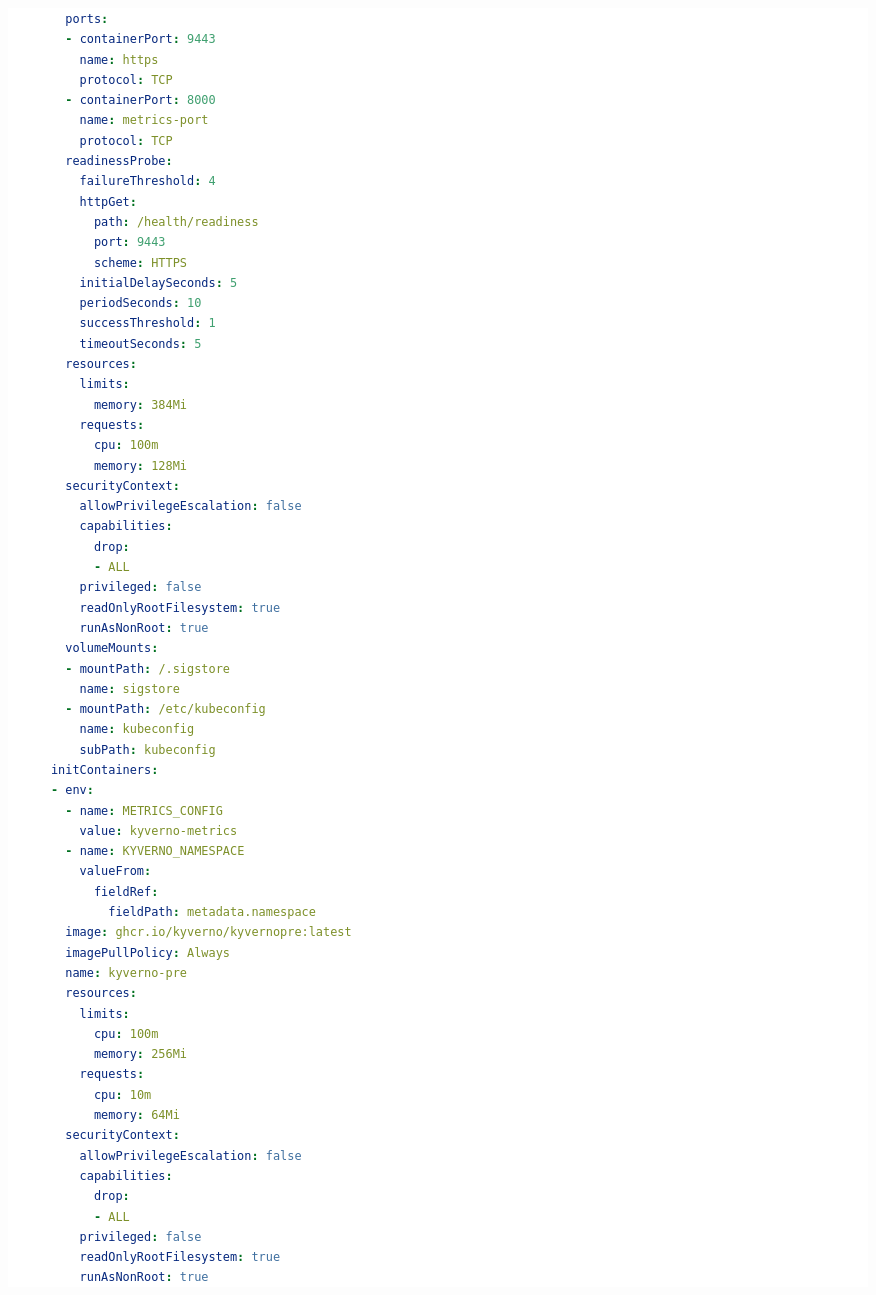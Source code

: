    ```yaml
           ports:
           - containerPort: 9443
             name: https
             protocol: TCP
           - containerPort: 8000
             name: metrics-port
             protocol: TCP
           readinessProbe:
             failureThreshold: 4
             httpGet:
               path: /health/readiness
               port: 9443
               scheme: HTTPS
             initialDelaySeconds: 5
             periodSeconds: 10
             successThreshold: 1
             timeoutSeconds: 5
           resources:
             limits:
               memory: 384Mi
             requests:
               cpu: 100m
               memory: 128Mi
           securityContext:
             allowPrivilegeEscalation: false
             capabilities:
               drop:
               - ALL
             privileged: false
             readOnlyRootFilesystem: true
             runAsNonRoot: true
           volumeMounts:
           - mountPath: /.sigstore
             name: sigstore
           - mountPath: /etc/kubeconfig
             name: kubeconfig
             subPath: kubeconfig
         initContainers:
         - env:
           - name: METRICS_CONFIG
             value: kyverno-metrics
           - name: KYVERNO_NAMESPACE
             valueFrom:
               fieldRef:
                 fieldPath: metadata.namespace
           image: ghcr.io/kyverno/kyvernopre:latest
           imagePullPolicy: Always
           name: kyverno-pre
           resources:
             limits:
               cpu: 100m
               memory: 256Mi
             requests:
               cpu: 10m
               memory: 64Mi
           securityContext:
             allowPrivilegeEscalation: false
             capabilities:
               drop:
               - ALL
             privileged: false
             readOnlyRootFilesystem: true
             runAsNonRoot: true
   ```
